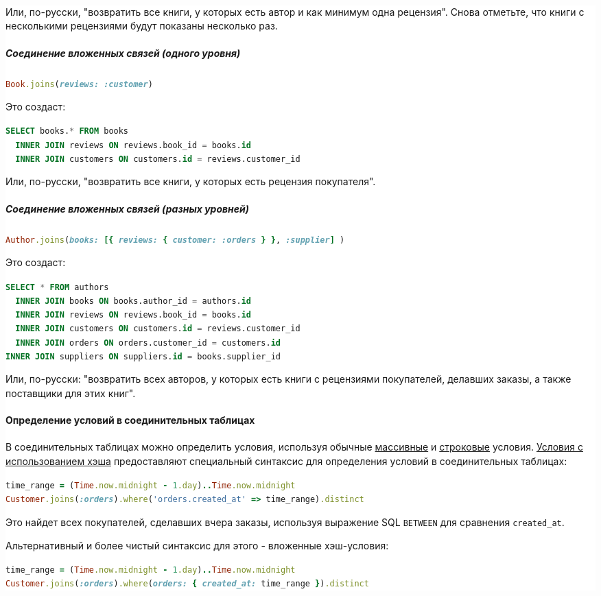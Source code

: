Или, по-русски, "возвратить все книги, у которых есть автор и как минимум одна рецензия". Снова отметьте, что книги с несколькими рецензиями будут показаны несколько раз.

##### Соединение вложенных связей (одного уровня)

```ruby
Book.joins(reviews: :customer)
```

Это создаст:

```sql
SELECT books.* FROM books
  INNER JOIN reviews ON reviews.book_id = books.id
  INNER JOIN customers ON customers.id = reviews.customer_id
```

Или, по-русски, "возвратить все книги, у которых есть рецензия покупателя".

##### Соединение вложенных связей (разных уровней)

```ruby
Author.joins(books: [{ reviews: { customer: :orders } }, :supplier] )
```

Это создаст:

```sql
SELECT * FROM authors
  INNER JOIN books ON books.author_id = authors.id
  INNER JOIN reviews ON reviews.book_id = books.id
  INNER JOIN customers ON customers.id = reviews.customer_id
  INNER JOIN orders ON orders.customer_id = customers.id
INNER JOIN suppliers ON suppliers.id = books.supplier_id
```

Или, по-русски: "возвратить всех авторов, у которых есть книги с рецензиями покупателей, делавших заказы, а также поставщики для этих книг".

#### Определение условий в соединительных таблицах

В соединительных таблицах можно определить условия, используя обычные [массивные](/active-record-query-interface#array-conditions) и [строковые](/active-record-query-interface#pure-string-conditions) условия. [Условия с использованием хэша](/active-record-query-interface#hash-conditions) предоставляют специальный синтаксис для определения условий в соединительных таблицах:

```ruby
time_range = (Time.now.midnight - 1.day)..Time.now.midnight
Customer.joins(:orders).where('orders.created_at' => time_range).distinct
```

Это найдет всех покупателей, сделавших вчера заказы, используя выражение SQL `BETWEEN` для сравнения `created_at`.

Альтернативный и более чистый синтаксис для этого - вложенные хэш-условия:

```ruby
time_range = (Time.now.midnight - 1.day)..Time.now.midnight
Customer.joins(:orders).where(orders: { created_at: time_range }).distinct
```


[`ActiveRecord::Relation`]: https://api.rubyonrails.org/classes/ActiveRecord/Relation.html
[`annotate`]: https://api.rubyonrails.org/classes/ActiveRecord/QueryMethods.html#method-i-annotate
[`create_with`]: https://api.rubyonrails.org/classes/ActiveRecord/QueryMethods.html#method-i-create_with
[`distinct`]: https://api.rubyonrails.org/classes/ActiveRecord/QueryMethods.html#method-i-distinct
[`eager_load`]: https://api.rubyonrails.org/classes/ActiveRecord/QueryMethods.html#method-i-eager_load
[`extending`]: https://api.rubyonrails.org/classes/ActiveRecord/QueryMethods.html#method-i-extending
[`extract_associated`]: https://api.rubyonrails.org/classes/ActiveRecord/QueryMethods.html#method-i-extract_associated
[`find`]: https://api.rubyonrails.org/classes/ActiveRecord/FinderMethods.html#method-i-find
[`from`]: https://api.rubyonrails.org/classes/ActiveRecord/QueryMethods.html#method-i-from
[`group`]: https://api.rubyonrails.org/classes/ActiveRecord/QueryMethods.html#method-i-group
[`having`]: https://api.rubyonrails.org/classes/ActiveRecord/QueryMethods.html#method-i-having
[`includes`]: https://api.rubyonrails.org/classes/ActiveRecord/QueryMethods.html#method-i-includes
[`joins`]: https://api.rubyonrails.org/classes/ActiveRecord/QueryMethods.html#method-i-joins
[`left_outer_joins`]: https://api.rubyonrails.org/classes/ActiveRecord/QueryMethods.html#method-i-left_outer_joins
[`limit`]: https://api.rubyonrails.org/classes/ActiveRecord/QueryMethods.html#method-i-limit
[`lock`]: https://api.rubyonrails.org/classes/ActiveRecord/QueryMethods.html#method-i-lock
[`none`]: https://api.rubyonrails.org/classes/ActiveRecord/QueryMethods.html#method-i-none
[`offset`]: https://api.rubyonrails.org/classes/ActiveRecord/QueryMethods.html#method-i-offset
[`optimizer_hints`]: https://api.rubyonrails.org/classes/ActiveRecord/QueryMethods.html#method-i-optimizer_hints
[`order`]: https://api.rubyonrails.org/classes/ActiveRecord/QueryMethods.html#method-i-order
[`preload`]: https://api.rubyonrails.org/classes/ActiveRecord/QueryMethods.html#method-i-preload
[`readonly`]: https://api.rubyonrails.org/classes/ActiveRecord/QueryMethods.html#method-i-readonly
[`references`]: https://api.rubyonrails.org/classes/ActiveRecord/QueryMethods.html#method-i-references
[`reorder`]: https://api.rubyonrails.org/classes/ActiveRecord/QueryMethods.html#method-i-reorder
[`reselect`]: https://api.rubyonrails.org/classes/ActiveRecord/QueryMethods.html#method-i-reselect
[`reverse_order`]: https://api.rubyonrails.org/classes/ActiveRecord/QueryMethods.html#method-i-reverse_order
[`select`]: https://api.rubyonrails.org/classes/ActiveRecord/QueryMethods.html#method-i-select
[`where`]: https://api.rubyonrails.org/classes/ActiveRecord/QueryMethods.html#method-i-where
[`take`]: https://api.rubyonrails.org/classes/ActiveRecord/FinderMethods.html#method-i-take
[`take!`]: https://api.rubyonrails.org/classes/ActiveRecord/FinderMethods.html#method-i-take-21
[`first`]: https://api.rubyonrails.org/classes/ActiveRecord/FinderMethods.html#method-i-first
[`first!`]: https://api.rubyonrails.org/classes/ActiveRecord/FinderMethods.html#method-i-first-21
[`last`]: https://api.rubyonrails.org/classes/ActiveRecord/FinderMethods.html#method-i-last
[`last!`]: https://api.rubyonrails.org/classes/ActiveRecord/FinderMethods.html#method-i-last-21
[`find_by`]: https://api.rubyonrails.org/classes/ActiveRecord/FinderMethods.html#method-i-find_by
[`find_by!`]: https://api.rubyonrails.org/classes/ActiveRecord/FinderMethods.html#method-i-find_by-21
[`config.active_record.error_on_ignored_order`]: /configuring-rails-applications#config-active-record-error-on-ignored-order
[`find_each`]: https://api.rubyonrails.org/classes/ActiveRecord/Batches.html#method-i-find_each
[`find_in_batches`]: https://api.rubyonrails.org/classes/ActiveRecord/Batches.html#method-i-find_in_batches
[`sanitize_sql_like`]: https://api.rubyonrails.org/classes/ActiveRecord/Sanitization/ClassMethods.html#method-i-sanitize_sql_like
[`where.not`]: https://api.rubyonrails.org/classes/ActiveRecord/QueryMethods/WhereChain.html#method-i-not
[`or`]: https://api.rubyonrails.org/classes/ActiveRecord/QueryMethods.html#method-i-or
[`and`]: https://api.rubyonrails.org/classes/ActiveRecord/QueryMethods.html#method-i-and
[`count`]: https://api.rubyonrails.org/classes/ActiveRecord/Calculations.html#method-i-count
[`unscope`]: https://api.rubyonrails.org/classes/ActiveRecord/QueryMethods.html#method-i-unscope
[`only`]: https://api.rubyonrails.org/classes/ActiveRecord/SpawnMethods.html#method-i-only
[`rewhere`]: https://api.rubyonrails.org/classes/ActiveRecord/QueryMethods.html#method-i-rewhere
[`scope`]: https://api.rubyonrails.org/classes/ActiveRecord/Scoping/Named/ClassMethods.html#method-i-scope
[`default_scope`]: https://api.rubyonrails.org/classes/ActiveRecord/Scoping/Default/ClassMethods.html#method-i-default_scope
[`merge`]: https://api.rubyonrails.org/classes/ActiveRecord/SpawnMethods.html#method-i-merge
[`unscoped`]: https://api.rubyonrails.org/classes/ActiveRecord/Scoping/Default/ClassMethods.html#method-i-unscoped
[`enum`]: https://api.rubyonrails.org/classes/ActiveRecord/Enum.html#method-i-enum
[`find_or_create_by`]: https://api.rubyonrails.org/classes/ActiveRecord/Relation.html#method-i-find_or_create_by
[`find_or_create_by!`]: https://api.rubyonrails.org/classes/ActiveRecord/Relation.html#method-i-find_or_create_by-21
[`find_or_initialize_by`]: https://api.rubyonrails.org/classes/ActiveRecord/Relation.html#method-i-find_or_initialize_by
[`find_by_sql`]: https://api.rubyonrails.org/classes/ActiveRecord/Querying.html#method-i-find_by_sql
[`connection.select_all`]: https://api.rubyonrails.org/classes/ActiveRecord/ConnectionAdapters/DatabaseStatements.html#method-i-select_all
[`pluck`]: https://api.rubyonrails.org/classes/ActiveRecord/Calculations.html#method-i-pluck
[`ids`]: https://api.rubyonrails.org/classes/ActiveRecord/Calculations.html#method-i-ids
[`exists?`]: https://api.rubyonrails.org/classes/ActiveRecord/FinderMethods.html#method-i-exists-3F
[`average`]: https://api.rubyonrails.org/classes/ActiveRecord/Calculations.html#method-i-average
[`minimum`]: https://api.rubyonrails.org/classes/ActiveRecord/Calculations.html#method-i-minimum
[`maximum`]: https://api.rubyonrails.org/classes/ActiveRecord/Calculations.html#method-i-maximum
[`sum`]: https://api.rubyonrails.org/classes/ActiveRecord/Calculations.html#method-i-sum
[`explain`]: https://api.rubyonrails.org/classes/ActiveRecord/Relation.html#method-i-explain